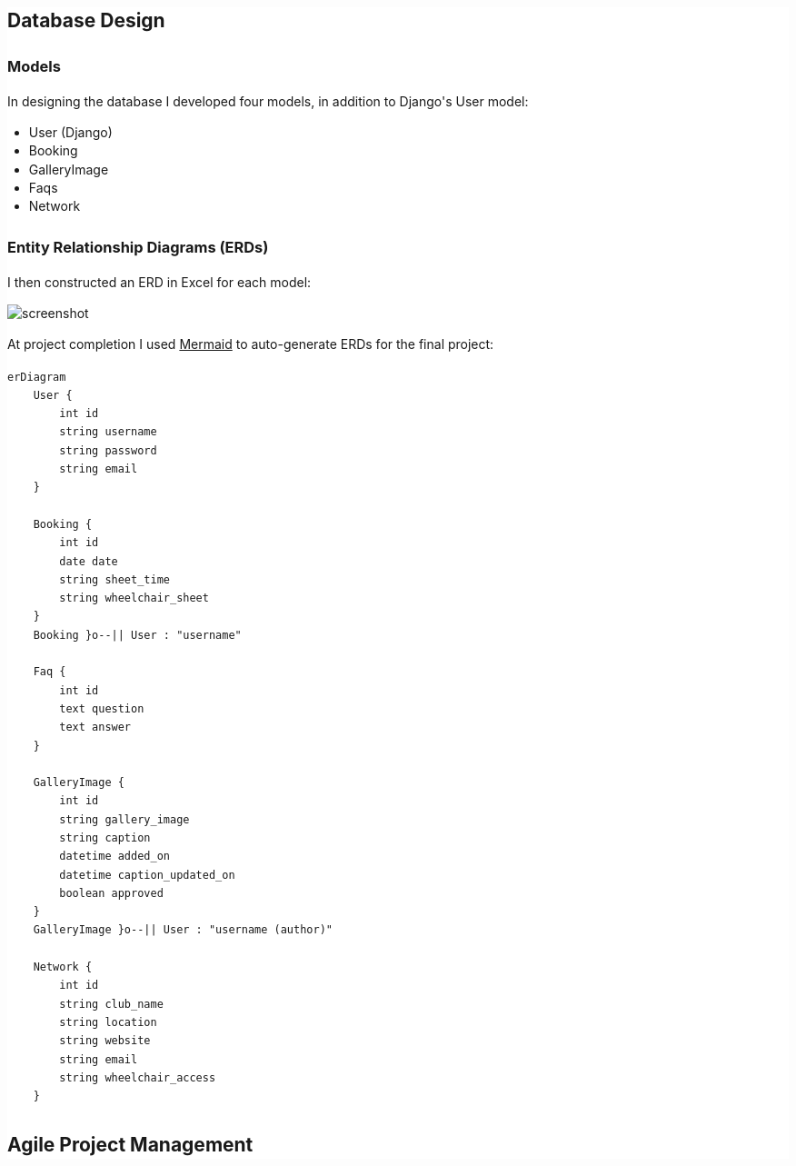## Database Design

### Models
In designing the database I developed four models, in addition to Django's User model:
- User (Django)
- Booking
- GalleryImage
- Faqs
- Network

### Entity Relationship Diagrams (ERDs)
I then constructed an ERD in Excel for each model:

![screenshot](documentation/erd.png)

At project completion I used [Mermaid](https://mermaid.js.org/syntax/entityRelationshipDiagram.html) to auto-generate ERDs for the final project:

```mermaid
erDiagram
    User {
        int id
        string username
        string password
        string email
    }

    Booking {
        int id
        date date
        string sheet_time
        string wheelchair_sheet
    }
    Booking }o--|| User : "username"

    Faq {
        int id
        text question
        text answer
    }

    GalleryImage {
        int id
        string gallery_image
        string caption
        datetime added_on
        datetime caption_updated_on
        boolean approved
    }
    GalleryImage }o--|| User : "username (author)"

    Network {
        int id
        string club_name
        string location
        string website
        string email
        string wheelchair_access
    }
```
## Agile Project Management
